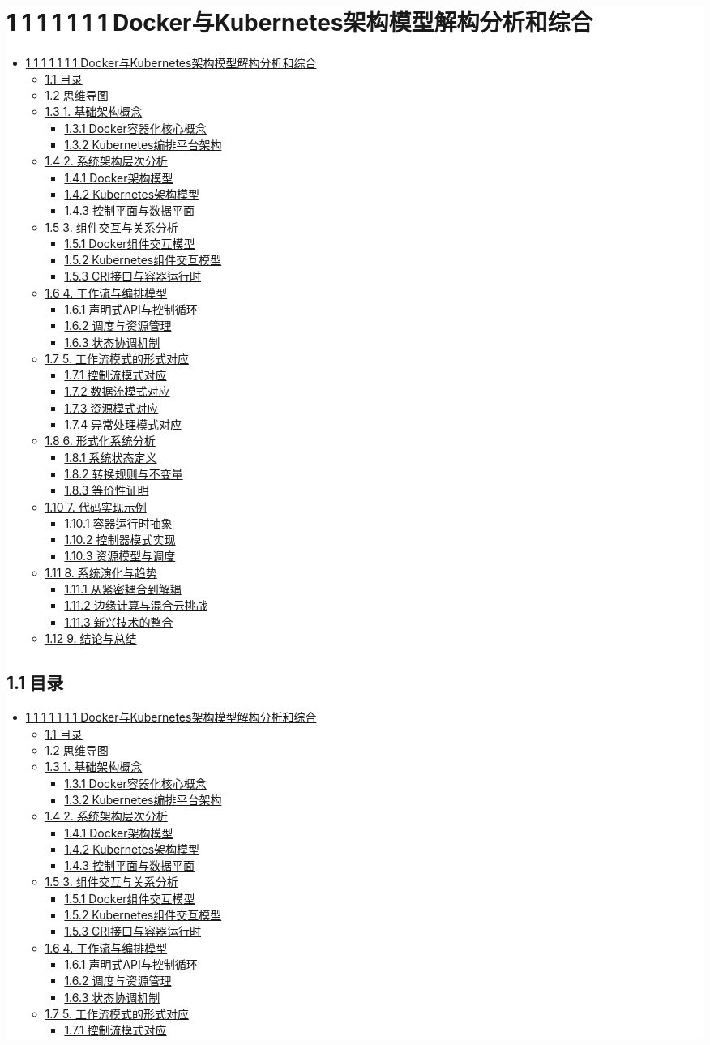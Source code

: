 # 1 1 1 1 1 1 1 Docker与Kubernetes架构模型解构分析和综合


- [1 1 1 1 1 1 1 Docker与Kubernetes架构模型解构分析和综合](#1-1-1-1-1-1-1-docker与kubernetes架构模型解构分析和综合)
  - [1.1 目录](#11-目录)
  - [1.2 思维导图](#12-思维导图)
  - [1.3 1. 基础架构概念](#13-1-基础架构概念)
    - [1.3.1 Docker容器化核心概念](#131-docker容器化核心概念)
    - [1.3.2 Kubernetes编排平台架构](#132-kubernetes编排平台架构)
  - [1.4 2. 系统架构层次分析](#14-2-系统架构层次分析)
    - [1.4.1 Docker架构模型](#141-docker架构模型)
    - [1.4.2 Kubernetes架构模型](#142-kubernetes架构模型)
    - [1.4.3 控制平面与数据平面](#143-控制平面与数据平面)
  - [1.5 3. 组件交互与关系分析](#15-3-组件交互与关系分析)
    - [1.5.1 Docker组件交互模型](#151-docker组件交互模型)
    - [1.5.2 Kubernetes组件交互模型](#152-kubernetes组件交互模型)
    - [1.5.3 CRI接口与容器运行时](#153-cri接口与容器运行时)
  - [1.6 4. 工作流与编排模型](#16-4-工作流与编排模型)
    - [1.6.1 声明式API与控制循环](#161-声明式api与控制循环)
    - [1.6.2 调度与资源管理](#162-调度与资源管理)
    - [1.6.3 状态协调机制](#163-状态协调机制)
  - [1.7 5. 工作流模式的形式对应](#17-5-工作流模式的形式对应)
    - [1.7.1 控制流模式对应](#171-控制流模式对应)
    - [1.7.2 数据流模式对应](#172-数据流模式对应)
    - [1.7.3 资源模式对应](#173-资源模式对应)
    - [1.7.4 异常处理模式对应](#174-异常处理模式对应)
  - [1.8 6. 形式化系统分析](#18-6-形式化系统分析)
    - [1.8.1 系统状态定义](#181-系统状态定义)
    - [1.8.2 转换规则与不变量](#182-转换规则与不变量)
    - [1.8.3 等价性证明](#183-等价性证明)
  - [1.10 7. 代码实现示例](#110-7-代码实现示例)
    - [1.10.1 容器运行时抽象](#1101-容器运行时抽象)
    - [1.10.2 控制器模式实现](#1102-控制器模式实现)
    - [1.10.3 资源模型与调度](#1103-资源模型与调度)
  - [1.11 8. 系统演化与趋势](#111-8-系统演化与趋势)
    - [1.11.1 从紧密耦合到解耦](#1111-从紧密耦合到解耦)
    - [1.11.2 边缘计算与混合云挑战](#1112-边缘计算与混合云挑战)
    - [1.11.3 新兴技术的整合](#1113-新兴技术的整合)
  - [1.12 9. 结论与总结](#112-9-结论与总结)


## 1.1 目录

- [1 1 1 1 1 1 1 Docker与Kubernetes架构模型解构分析和综合](#1-1-1-1-1-1-1-docker与kubernetes架构模型解构分析和综合)
  - [1.1 目录](#11-目录)
  - [1.2 思维导图](#12-思维导图)
  - [1.3 1. 基础架构概念](#13-1-基础架构概念)
    - [1.3.1 Docker容器化核心概念](#131-docker容器化核心概念)
    - [1.3.2 Kubernetes编排平台架构](#132-kubernetes编排平台架构)
  - [1.4 2. 系统架构层次分析](#14-2-系统架构层次分析)
    - [1.4.1 Docker架构模型](#141-docker架构模型)
    - [1.4.2 Kubernetes架构模型](#142-kubernetes架构模型)
    - [1.4.3 控制平面与数据平面](#143-控制平面与数据平面)
  - [1.5 3. 组件交互与关系分析](#15-3-组件交互与关系分析)
    - [1.5.1 Docker组件交互模型](#151-docker组件交互模型)
    - [1.5.2 Kubernetes组件交互模型](#152-kubernetes组件交互模型)
    - [1.5.3 CRI接口与容器运行时](#153-cri接口与容器运行时)
  - [1.6 4. 工作流与编排模型](#16-4-工作流与编排模型)
    - [1.6.1 声明式API与控制循环](#161-声明式api与控制循环)
    - [1.6.2 调度与资源管理](#162-调度与资源管理)
    - [1.6.3 状态协调机制](#163-状态协调机制)
  - [1.7 5. 工作流模式的形式对应](#17-5-工作流模式的形式对应)
    - [1.7.1 控制流模式对应](#171-控制流模式对应)